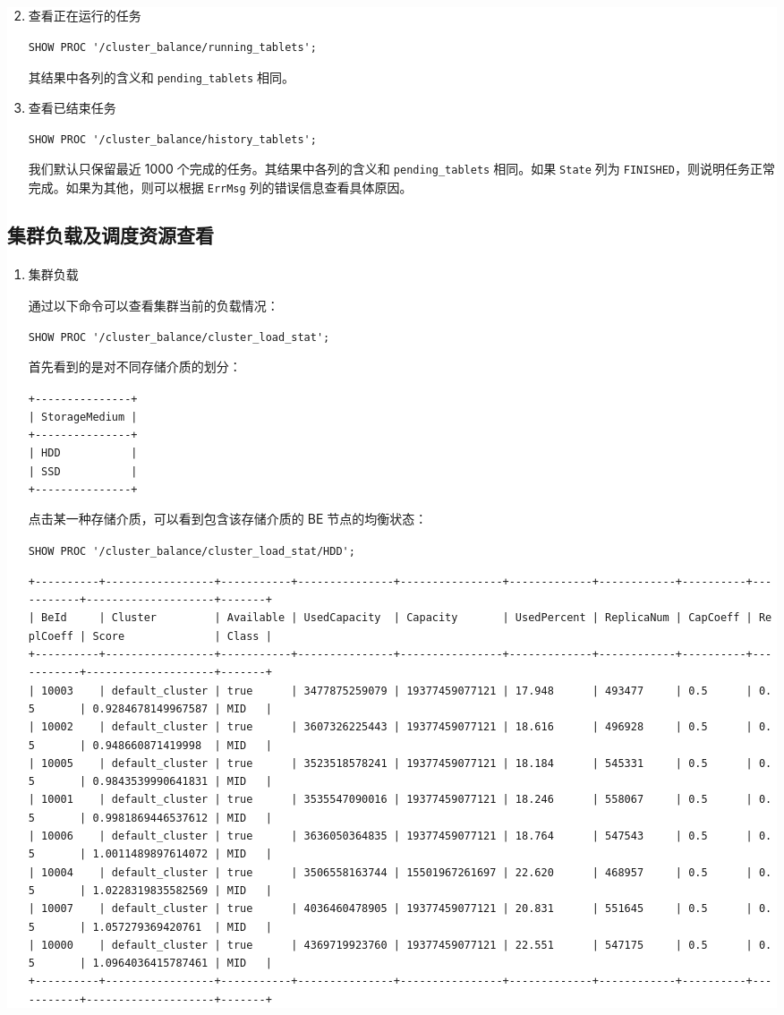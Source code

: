 2. 查看正在运行的任务

    `SHOW PROC '/cluster_balance/running_tablets';`
    
    其结果中各列的含义和 `pending_tablets` 相同。
    
3. 查看已结束任务

    `SHOW PROC '/cluster_balance/history_tablets';`

    我们默认只保留最近 1000 个完成的任务。其结果中各列的含义和 `pending_tablets` 相同。如果 `State` 列为 `FINISHED`，则说明任务正常完成。如果为其他，则可以根据 `ErrMsg` 列的错误信息查看具体原因。
    
## 集群负载及调度资源查看

1. 集群负载

    通过以下命令可以查看集群当前的负载情况：
    
    `SHOW PROC '/cluster_balance/cluster_load_stat';`
    
    首先看到的是对不同存储介质的划分：
    
    ```
    +---------------+
    | StorageMedium |
    +---------------+
    | HDD           |
    | SSD           |
    +---------------+
    ```
    
    点击某一种存储介质，可以看到包含该存储介质的 BE 节点的均衡状态：
    
    `SHOW PROC '/cluster_balance/cluster_load_stat/HDD';`
    
    ```
    +----------+-----------------+-----------+---------------+----------------+-------------+------------+----------+-----------+--------------------+-------+
    | BeId     | Cluster         | Available | UsedCapacity  | Capacity       | UsedPercent | ReplicaNum | CapCoeff | ReplCoeff | Score              | Class |
    +----------+-----------------+-----------+---------------+----------------+-------------+------------+----------+-----------+--------------------+-------+
    | 10003    | default_cluster | true      | 3477875259079 | 19377459077121 | 17.948      | 493477     | 0.5      | 0.5       | 0.9284678149967587 | MID   |
    | 10002    | default_cluster | true      | 3607326225443 | 19377459077121 | 18.616      | 496928     | 0.5      | 0.5       | 0.948660871419998  | MID   |
    | 10005    | default_cluster | true      | 3523518578241 | 19377459077121 | 18.184      | 545331     | 0.5      | 0.5       | 0.9843539990641831 | MID   |
    | 10001    | default_cluster | true      | 3535547090016 | 19377459077121 | 18.246      | 558067     | 0.5      | 0.5       | 0.9981869446537612 | MID   |
    | 10006    | default_cluster | true      | 3636050364835 | 19377459077121 | 18.764      | 547543     | 0.5      | 0.5       | 1.0011489897614072 | MID   |
    | 10004    | default_cluster | true      | 3506558163744 | 15501967261697 | 22.620      | 468957     | 0.5      | 0.5       | 1.0228319835582569 | MID   |
    | 10007    | default_cluster | true      | 4036460478905 | 19377459077121 | 20.831      | 551645     | 0.5      | 0.5       | 1.057279369420761  | MID   |
    | 10000    | default_cluster | true      | 4369719923760 | 19377459077121 | 22.551      | 547175     | 0.5      | 0.5       | 1.0964036415787461 | MID   |
    +----------+-----------------+-----------+---------------+----------------+-------------+------------+----------+-----------+--------------------+-------+
    ```
    